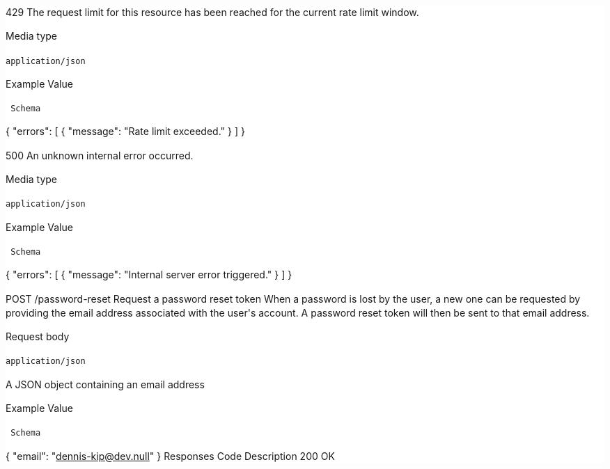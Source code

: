 429 The request limit for this resource has been reached for the current rate limit window.

Media type

`application/json`

Example Value


     Schema
{
  "errors": [
    {
      "message": "Rate limit exceeded."
    }
  ]
}

500 
An unknown internal error occurred.

Media type

`application/json`

Example Value


     Schema
{
  "errors": [
    {
      "message": "Internal server error triggered."
    }
  ]
}


POST
/password-reset
Request a password reset token
When a password is lost by the user, a new one can be requested by providing the email address associated with the user's account. A password reset token will then be sent to that email address.



Request body

`application/json`

A JSON object containing an email address

Example Value


     Schema
{
  "email": "dennis-kip@dev.null"
}
Responses
Code  Description 200 OK
